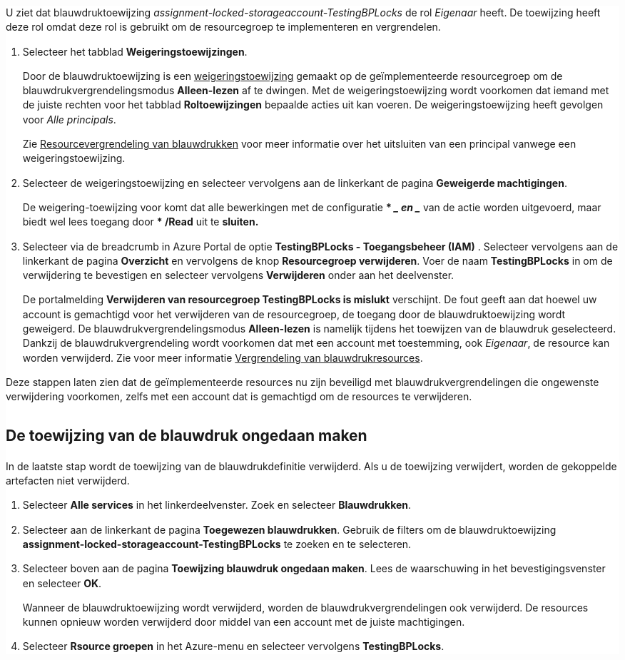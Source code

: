    U ziet dat blauwdruktoewijzing _assignment-locked-storageaccount-TestingBPLocks_ de rol _Eigenaar_ heeft. De toewijzing heeft deze rol omdat deze rol is gebruikt om de resourcegroep te implementeren en vergrendelen.

1. Selecteer het tabblad **Weigeringstoewijzingen**.

   Door de blauwdruktoewijzing is een [weigeringstoewijzing](../../../role-based-access-control/deny-assignments.md) gemaakt op de geïmplementeerde resourcegroep om de blauwdrukvergrendelingsmodus **Alleen-lezen** af te dwingen. Met de weigeringstoewijzing wordt voorkomen dat iemand met de juiste rechten voor het tabblad **Roltoewijzingen** bepaalde acties uit kan voeren. De weigeringstoewijzing heeft gevolgen voor _Alle principals_.

   Zie [Resourcevergrendeling van blauwdrukken](../concepts/resource-locking.md#exclude-a-principal-from-a-deny-assignment) voor meer informatie over het uitsluiten van een principal vanwege een weigeringstoewijzing.

1. Selecteer de weigeringstoewijzing en selecteer vervolgens aan de linkerkant de pagina **Geweigerde machtigingen**.

   De weigering-toewijzing voor komt dat alle bewerkingen met de configuratie **\* *_ en _*** van de actie worden uitgevoerd, maar biedt wel lees toegang door **\* /Read** uit te **sluiten.**

1. Selecteer via de breadcrumb in Azure Portal de optie **TestingBPLocks - Toegangsbeheer (IAM)** . Selecteer vervolgens aan de linkerkant de pagina **Overzicht** en vervolgens de knop **Resourcegroep verwijderen**. Voer de naam **TestingBPLocks** in om de verwijdering te bevestigen en selecteer vervolgens **Verwijderen** onder aan het deelvenster.

   De portalmelding **Verwijderen van resourcegroep TestingBPLocks is mislukt** verschijnt. De fout geeft aan dat hoewel uw account is gemachtigd voor het verwijderen van de resourcegroep, de toegang door de blauwdruktoewijzing wordt geweigerd. De blauwdrukvergrendelingsmodus **Alleen-lezen** is namelijk tijdens het toewijzen van de blauwdruk geselecteerd. Dankzij de blauwdrukvergrendeling wordt voorkomen dat met een account met toestemming, ook _Eigenaar_, de resource kan worden verwijderd. Zie voor meer informatie [Vergrendeling van blauwdrukresources](../concepts/resource-locking.md).

Deze stappen laten zien dat de geïmplementeerde resources nu zijn beveiligd met blauwdrukvergrendelingen die ongewenste verwijdering voorkomen, zelfs met een account dat is gemachtigd om de resources te verwijderen.

## <a name="unassign-the-blueprint"></a>De toewijzing van de blauwdruk ongedaan maken

In de laatste stap wordt de toewijzing van de blauwdrukdefinitie verwijderd. Als u de toewijzing verwijdert, worden de gekoppelde artefacten niet verwijderd.

1. Selecteer **Alle services** in het linkerdeelvenster. Zoek en selecteer **Blauwdrukken**.

1. Selecteer aan de linkerkant de pagina **Toegewezen blauwdrukken**. Gebruik de filters om de blauwdruktoewijzing **assignment-locked-storageaccount-TestingBPLocks** te zoeken en te selecteren.

1. Selecteer boven aan de pagina **Toewijzing blauwdruk ongedaan maken**. Lees de waarschuwing in het bevestigingsvenster en selecteer **OK**.

   Wanneer de blauwdruktoewijzing wordt verwijderd, worden de blauwdrukvergrendelingen ook verwijderd. De resources kunnen opnieuw worden verwijderd door middel van een account met de juiste machtigingen.

1. Selecteer **Rsource groepen** in het Azure-menu en selecteer vervolgens **TestingBPLocks**.
